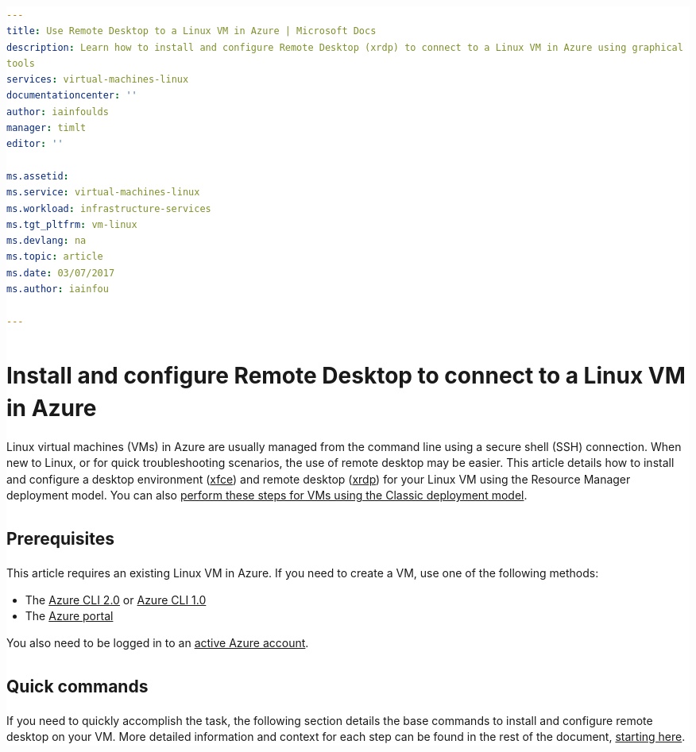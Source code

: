 ```yaml
---
title: Use Remote Desktop to a Linux VM in Azure | Microsoft Docs
description: Learn how to install and configure Remote Desktop (xrdp) to connect to a Linux VM in Azure using graphical tools
services: virtual-machines-linux
documentationcenter: ''
author: iainfoulds
manager: timlt
editor: ''

ms.assetid: 
ms.service: virtual-machines-linux
ms.workload: infrastructure-services
ms.tgt_pltfrm: vm-linux
ms.devlang: na
ms.topic: article
ms.date: 03/07/2017
ms.author: iainfou

---
```

# Install and configure Remote Desktop to connect to a Linux VM in Azure
Linux virtual machines (VMs) in Azure are usually managed from the command line using a secure shell (SSH) connection. When new to Linux, or for quick troubleshooting scenarios, the use of remote desktop may be easier. This article details how to install and configure a desktop environment ([xfce](https://www.xfce.org)) and remote desktop ([xrdp](http://www.xrdp)) for your Linux VM using the Resource Manager deployment model. You can also [perform these steps for VMs using the Classic deployment model](classic/remote-desktop.md?toc=%2fazure%2fvirtual-machines%2flinux%2fclassic%2ftoc.json).


## Prerequisites
This article requires an existing Linux VM in Azure. If you need to create a VM, use one of the following methods:

- The [Azure CLI 2.0](../linux/quick-create-cli.md?toc=%2fazure%2fvirtual-machines%2flinux%2ftoc.json) or [Azure CLI 1.0](quick-create-cli-nodejs.md?toc=%2fazure%2fvirtual-machines%2flinux%2ftoc.json)
- The [Azure portal](../linux/quick-create-portal.md?toc=%2fazure%2fvirtual-machines%2flinux%2ftoc.json)

You also need to be logged in to an [active Azure account](https://azure.microsoft.com/pricing/free-trial/).


## Quick commands
If you need to quickly accomplish the task, the following section details the base commands to install and configure remote desktop on your VM. More detailed information and context for each step can be found in the rest of the document, [starting here](#install-graphical-environment-on-linux-vm).
